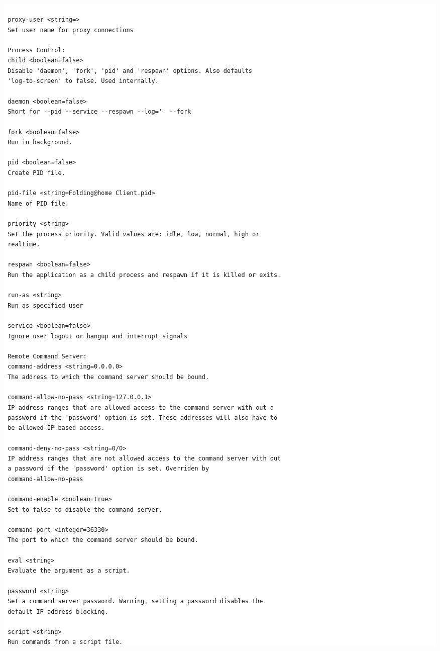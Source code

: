 ```
 
 proxy-user <string=>
 Set user name for proxy connections
 
 Process Control:
 child <boolean=false>
 Disable 'daemon', 'fork', 'pid' and 'respawn' options. Also defaults
 'log-to-screen' to false. Used internally.
 
 daemon <boolean=false>
 Short for --pid --service --respawn --log='' --fork
 
 fork <boolean=false>
 Run in background.
 
 pid <boolean=false>
 Create PID file.
 
 pid-file <string=Folding@home Client.pid>
 Name of PID file.
 
 priority <string>
 Set the process priority. Valid values are: idle, low, normal, high or
 realtime.
 
 respawn <boolean=false>
 Run the application as a child process and respawn if it is killed or exits.
 
 run-as <string>
 Run as specified user
 
 service <boolean=false>
 Ignore user logout or hangup and interrupt signals
 
 Remote Command Server:
 command-address <string=0.0.0.0>
 The address to which the command server should be bound.
 
 command-allow-no-pass <string=127.0.0.1>
 IP address ranges that are allowed access to the command server with out a
 password if the 'password' option is set. These addresses will also have to
 be allowed IP based access.
 
 command-deny-no-pass <string=0/0>
 IP address ranges that are not allowed access to the command server with out
 a password if the 'password' option is set. Overriden by
 command-allow-no-pass
 
 command-enable <boolean=true>
 Set to false to disable the command server.
 
 command-port <integer=36330>
 The port to which the command server should be bound.
 
 eval <string>
 Evaluate the argument as a script.
 
 password <string>
 Set a command server password. Warning, setting a password disables the
 default IP address blocking.
 
 script <string>
 Run commands from a script file.
```